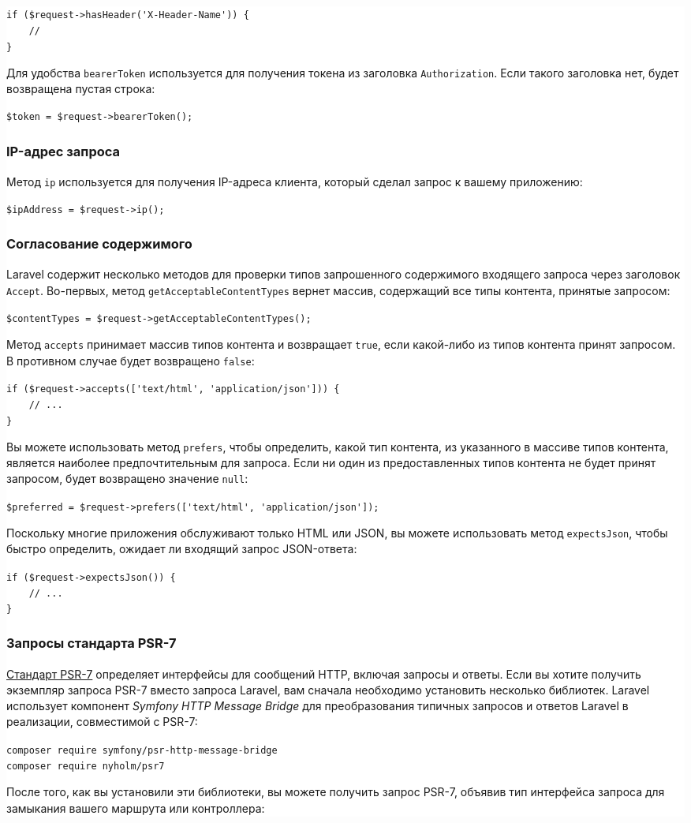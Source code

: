     if ($request->hasHeader('X-Header-Name')) {
        //
    }

Для удобства `bearerToken` используется для получения токена из заголовка `Authorization`. Если такого заголовка нет, будет возвращена пустая строка:

    $token = $request->bearerToken();

<a name="request-ip-address"></a>
### IP-адрес запроса

Метод `ip` используется для получения IP-адреса клиента, который сделал запрос к вашему приложению:

    $ipAddress = $request->ip();

<a name="content-negotiation"></a>
### Согласование содержимого

Laravel содержит несколько методов для проверки типов запрошенного содержимого входящего запроса через заголовок `Accept`. Во-первых, метод `getAcceptableContentTypes` вернет массив, содержащий все типы контента, принятые запросом:

    $contentTypes = $request->getAcceptableContentTypes();

Метод `accepts` принимает массив типов контента и возвращает `true`, если какой-либо из типов контента принят запросом. В противном случае будет возвращено `false`:

    if ($request->accepts(['text/html', 'application/json'])) {
        // ...
    }

Вы можете использовать метод `prefers`, чтобы определить, какой тип контента, из указанного в массиве типов контента, является наиболее предпочтительным для запроса. Если ни один из предоставленных типов контента не будет принят запросом, будет возвращено значение `null`:

    $preferred = $request->prefers(['text/html', 'application/json']);

Поскольку многие приложения обслуживают только HTML или JSON, вы можете использовать метод `expectsJson`, чтобы быстро определить, ожидает ли входящий запрос JSON-ответа:

    if ($request->expectsJson()) {
        // ...
    }

<a name="psr7-requests"></a>
### Запросы стандарта PSR-7

[Стандарт PSR-7](https://www.php-fig.org/psr/psr-7/) определяет интерфейсы для сообщений HTTP, включая запросы и ответы. Если вы хотите получить экземпляр запроса PSR-7 вместо запроса Laravel, вам сначала необходимо установить несколько библиотек. Laravel использует компонент *Symfony HTTP Message Bridge* для преобразования типичных запросов и ответов Laravel в реализации, совместимой с PSR-7:

    composer require symfony/psr-http-message-bridge
    composer require nyholm/psr7

После того, как вы установили эти библиотеки, вы можете получить запрос PSR-7, объявив тип интерфейса запроса для замыкания вашего маршрута или контроллера:
